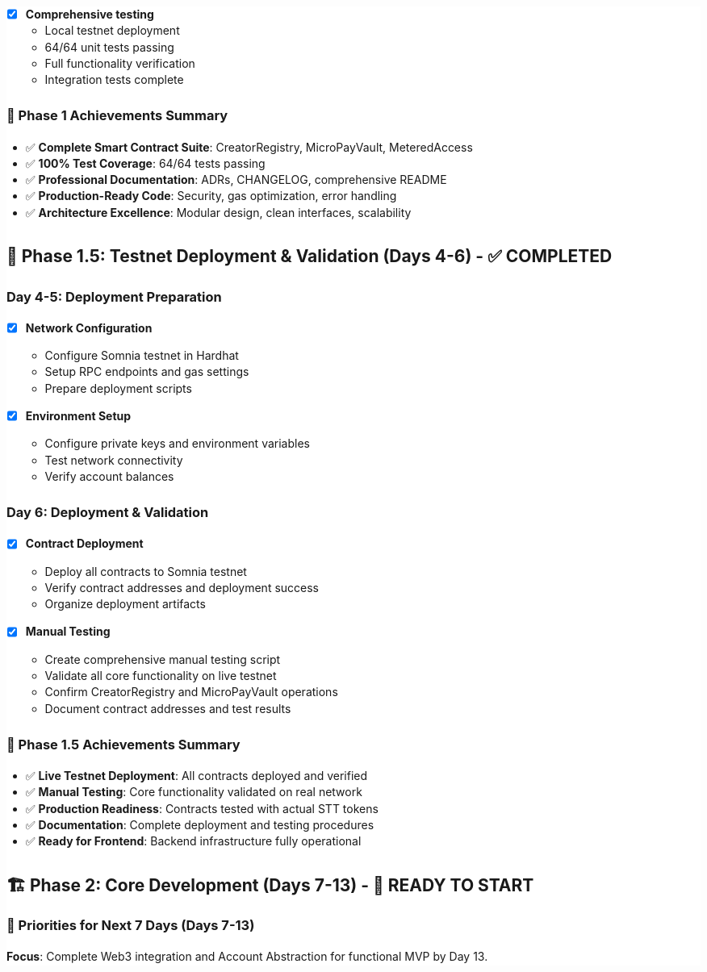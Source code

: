 - [x] **Comprehensive testing**
  - Local testnet deployment
  - 64/64 unit tests passing
  - Full functionality verification
  - Integration tests complete

### 🎉 Phase 1 Achievements Summary
- ✅ **Complete Smart Contract Suite**: CreatorRegistry, MicroPayVault, MeteredAccess
- ✅ **100% Test Coverage**: 64/64 tests passing
- ✅ **Professional Documentation**: ADRs, CHANGELOG, comprehensive README
- ✅ **Production-Ready Code**: Security, gas optimization, error handling
- ✅ **Architecture Excellence**: Modular design, clean interfaces, scalability

## 🚀 Phase 1.5: Testnet Deployment & Validation (Days 4-6) - ✅ COMPLETED

### Day 4-5: Deployment Preparation
- [x] **Network Configuration**
  - Configure Somnia testnet in Hardhat
  - Setup RPC endpoints and gas settings
  - Prepare deployment scripts

- [x] **Environment Setup**
  - Configure private keys and environment variables
  - Test network connectivity
  - Verify account balances

### Day 6: Deployment & Validation
- [x] **Contract Deployment**
  - Deploy all contracts to Somnia testnet
  - Verify contract addresses and deployment success
  - Organize deployment artifacts

- [x] **Manual Testing**
  - Create comprehensive manual testing script
  - Validate all core functionality on live testnet
  - Confirm CreatorRegistry and MicroPayVault operations
  - Document contract addresses and test results

### 🎉 Phase 1.5 Achievements Summary
- ✅ **Live Testnet Deployment**: All contracts deployed and verified
- ✅ **Manual Testing**: Core functionality validated on real network
- ✅ **Production Readiness**: Contracts tested with actual STT tokens
- ✅ **Documentation**: Complete deployment and testing procedures
- ✅ **Ready for Frontend**: Backend infrastructure fully operational

## 🏗️ Phase 2: Core Development (Days 7-13) - 🔄 READY TO START

### 🎯 Priorities for Next 7 Days (Days 7-13)
**Focus**: Complete Web3 integration and Account Abstraction for functional MVP by Day 13.
